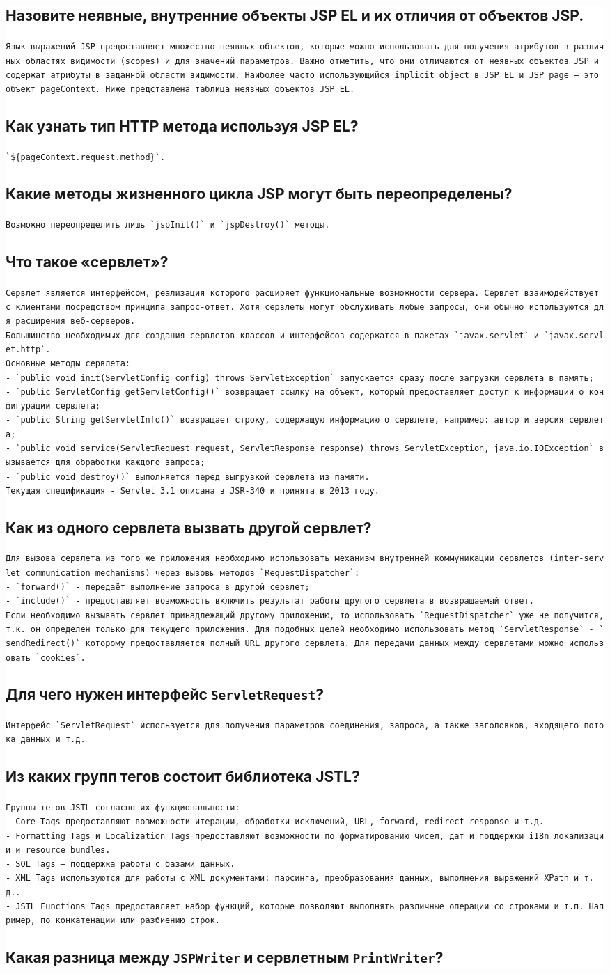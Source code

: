 ## 	Назовите неявные, внутренние объекты JSP EL и их отличия от объектов JSP.
	Язык выражений JSP предоставляет множество неявных объектов, которые можно использовать для получения атрибутов в различных областях видимости (scopes) и для значений параметров. Важно отметить, что они отличаются от неявных объектов JSP и содержат атрибуты в заданной области видимости. Наиболее часто использующийся implicit object в JSP EL и JSP page — это объект pageContext. Ниже представлена таблица неявных объектов JSP EL.
## 	Как узнать тип HTTP метода используя JSP EL?
	`${pageContext.request.method}`.
## 	Какие методы жизненного цикла JSP могут быть переопределены?
	Возможно переопределить лишь `jspInit()` и `jspDestroy()` методы.
## 	Что такое «сервлет»?
	Сервлет является интерфейсом, реализация которого расширяет функциональные возможности сервера. Сервлет взаимодействует с клиентами посредством принципа запрос-ответ. Хотя сервлеты могут обслуживать любые запросы, они обычно используются для расширения веб-серверов.
	Большинство необходимых для создания сервлетов классов и интерфейсов содержатся в пакетах `javax.servlet` и `javax.servlet.http`.
	Основные методы сервлета:
	- `public void init(ServletConfig config) throws ServletException` запускается сразу после загрузки сервлета в память;
	- `public ServletConfig getServletConfig()` возвращает ссылку на объект, который предоставляет доступ к информации о конфигурации сервлета;
	- `public String getServletInfo()` возвращает строку, содержащую информацию о сервлете, например: автор и версия сервлета;
	- `public void service(ServletRequest request, ServletResponse response) throws ServletException, java.io.IOException` вызывается для обработки каждого запроса;
	- `public void destroy()` выполняется перед выгрузкой сервлета из памяти.
	Текущая спецификация - Servlet 3.1 описана в JSR-340 и принята в 2013 году.
## 	Как из одного сервлета вызвать другой сервлет?
	Для вызова сервлета из того же приложения необходимо использовать механизм внутренней коммуникации сервлетов (inter-servlet communication mechanisms) через вызовы методов `RequestDispatcher`: 
	- `forward()` - передаёт выполнение запроса в другой сервлет;
	- `include()` - предоставляет возможность включить результат работы другого сервлета в возвращаемый ответ.
	Если необходимо вызывать сервлет принадлежащий другому приложению, то использовать `RequestDispatcher` уже не получится, т.к. он определен только для текущего приложения. Для подобных целей необходимо использовать метод `ServletResponse` - `sendRedirect()` которому предоставляется полный URL другого сервлета. Для передачи данных между сервлетами можно использовать `cookies`.
## 	Для чего нужен интерфейс `ServletRequest`?
	Интерфейс `ServletRequest` используется для получения параметров соединения, запроса, а также заголовков, входящего потока данных и т.д.
## 	Из каких групп тегов состоит библиотека JSTL?
	Группы тегов JSTL согласно их функциональности:
	- Core Tags предоставляют возможности итерации, обработки исключений, URL, forward, redirect response и т.д.
	- Formatting Tags и Localization Tags предоставляют возможности по форматированию чисел, дат и поддержки i18n локализации и resource bundles.
	- SQL Tags – поддержка работы с базами данных.
	- XML Tags используются для работы с XML документами: парсинга, преобразования данных, выполнения выражений XPath и т.д..
	- JSTL Functions Tags предоставляет набор функций, которые позволяют выполнять различные операции со строками и т.п. Например, по конкатенации или разбиению строк.
## 	Какая разница между `JSPWriter` и сервлетным `PrintWriter`?